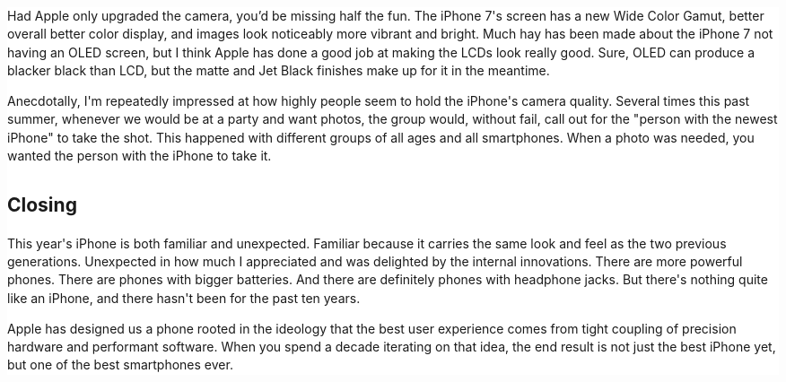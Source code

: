 Had Apple only upgraded the camera, you’d be missing half the fun. The iPhone 7's screen has a new Wide Color Gamut, better overall better color display, and images look noticeably more vibrant and bright. Much hay has been made about the iPhone 7 not having an OLED screen, but I think Apple has done a good job at making the LCDs look really good. Sure, OLED can produce a blacker black than LCD, but the matte and Jet Black finishes make up for it in the meantime.

Anecdotally, I'm repeatedly impressed at how highly people seem to hold the iPhone's camera quality. Several times this past summer, whenever we would be at a party and want photos, the group would, without fail, call out for the "person with the newest iPhone" to take the shot. This happened with different groups of all ages and all smartphones. When a photo was needed, you wanted the person with the iPhone to take it.

## Closing

This year's iPhone is both familiar and unexpected. Familiar because it carries the same look and feel as the two previous generations. Unexpected in how much I appreciated and was delighted by the internal innovations. There are more powerful phones. There are phones with bigger batteries. And there are definitely phones with headphone jacks. But there's nothing quite like an iPhone, and there hasn't been for the past ten years.

Apple has designed us a phone rooted in the ideology that the best user experience comes from tight coupling of precision hardware and performant software. When you spend a decade iterating on that idea, the end result is not just the best iPhone yet, but one of the best smartphones ever.
